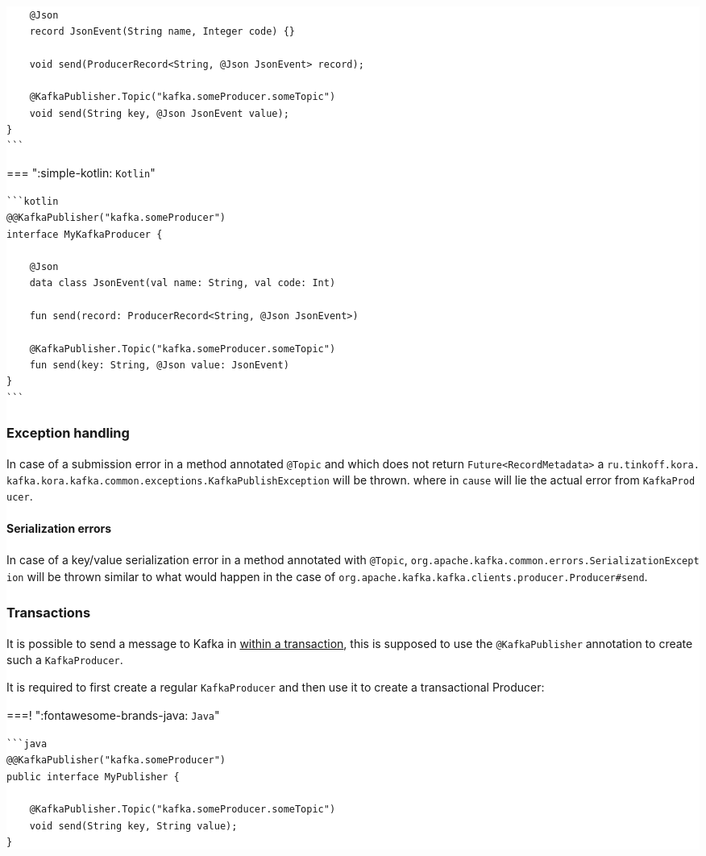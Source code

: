         @Json
        record JsonEvent(String name, Integer code) {}

        void send(ProducerRecord<String, @Json JsonEvent> record);

        @KafkaPublisher.Topic("kafka.someProducer.someTopic")
        void send(String key, @Json JsonEvent value);
    }
    ```

=== ":simple-kotlin: `Kotlin`"

    ```kotlin
    @@KafkaPublisher("kafka.someProducer")
    interface MyKafkaProducer {

        @Json
        data class JsonEvent(val name: String, val code: Int)

        fun send(record: ProducerRecord<String, @Json JsonEvent>)

        @KafkaPublisher.Topic("kafka.someProducer.someTopic")
        fun send(key: String, @Json value: JsonEvent)
    }
    ```

### Exception handling

In case of a submission error in a method annotated `@Topic` and which does not return `Future<RecordMetadata>` a `ru.tinkoff.kora.kafka.kora.kafka.common.exceptions.KafkaPublishException` will be thrown.
where in `cause` will lie the actual error from `KafkaProducer`.

#### Serialization errors

In case of a key/value serialization error in a method annotated with `@Topic`, `org.apache.kafka.common.errors.SerializationException` will be thrown
similar to what would happen in the case of `org.apache.kafka.kafka.clients.producer.Producer#send`.

### Transactions

It is possible to send a message to Kafka in [within a transaction](https://www.confluent.io/blog/transactions-apache-kafka/), this is supposed to use the
`@KafkaPublisher` annotation to create such a `KafkaProducer`.

It is required to first create a regular `KafkaProducer` and then use it to create a transactional Producer:

===! ":fontawesome-brands-java: `Java`"

    ```java
    @@KafkaPublisher("kafka.someProducer")
    public interface MyPublisher {

        @KafkaPublisher.Topic("kafka.someProducer.someTopic")
        void send(String key, String value);
    }
